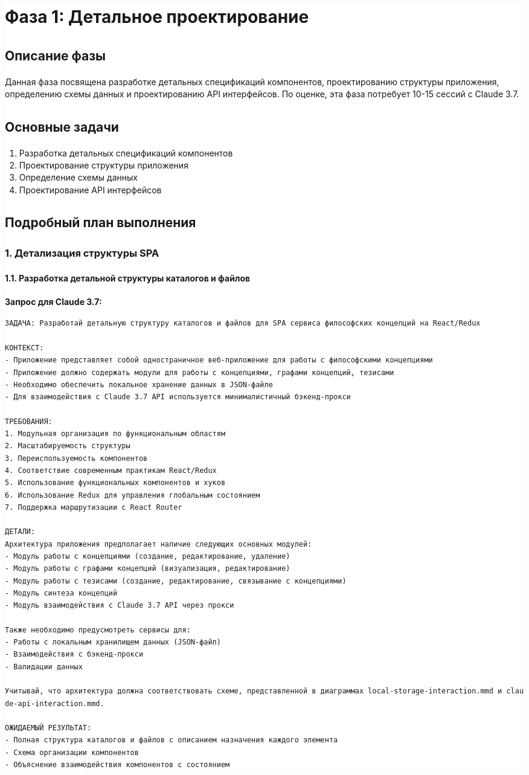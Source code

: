 # Фаза 1: Детальное проектирование

## Описание фазы
Данная фаза посвящена разработке детальных спецификаций компонентов, проектированию структуры приложения, определению схемы данных и проектированию API интерфейсов. По оценке, эта фаза потребует 10-15 сессий с Claude 3.7.

## Основные задачи
1. Разработка детальных спецификаций компонентов
2. Проектирование структуры приложения
3. Определение схемы данных
4. Проектирование API интерфейсов

## Подробный план выполнения

### 1. Детализация структуры SPA

#### 1.1. Разработка детальной структуры каталогов и файлов

**Запрос для Claude 3.7:**
```
ЗАДАЧА: Разработай детальную структуру каталогов и файлов для SPA сервиса философских концепций на React/Redux

КОНТЕКСТ:
- Приложение представляет собой одностраничное веб-приложение для работы с философскими концепциями
- Приложение должно содержать модули для работы с концепциями, графами концепций, тезисами
- Необходимо обеспечить локальное хранение данных в JSON-файле
- Для взаимодействия с Claude 3.7 API используется минималистичный бэкенд-прокси

ТРЕБОВАНИЯ:
1. Модульная организация по функциональным областям
2. Масштабируемость структуры
3. Переиспользуемость компонентов
4. Соответствие современным практикам React/Redux
5. Использование функциональных компонентов и хуков
6. Использование Redux для управления глобальным состоянием
7. Поддержка маршрутизации с React Router

ДЕТАЛИ:
Архитектура приложения предполагает наличие следующих основных модулей:
- Модуль работы с концепциями (создание, редактирование, удаление)
- Модуль работы с графами концепций (визуализация, редактирование)
- Модуль работы с тезисами (создание, редактирование, связывание с концепциями)
- Модуль синтеза концепций
- Модуль взаимодействия с Claude 3.7 API через прокси

Также необходимо предусмотреть сервисы для:
- Работы с локальным хранилищем данных (JSON-файл)
- Взаимодействия с бэкенд-прокси
- Валидации данных

Учитывай, что архитектура должна соответствовать схеме, представленной в диаграммах local-storage-interaction.mmd и claude-api-interaction.mmd.

ОЖИДАЕМЫЙ РЕЗУЛЬТАТ:
- Полная структура каталогов и файлов с описанием назначения каждого элемента
- Схема организации компонентов
- Объяснение взаимодействия компонентов с состоянием
```
